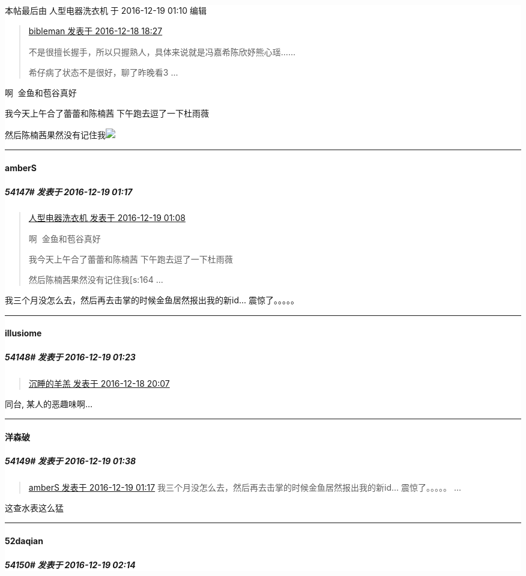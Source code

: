  本帖最后由 人型电器洗衣机 于 2016-12-19 01:10 编辑 
<blockquote><a href="httphttps://bbs.saraba1st.com/2b/forum.php?mod=redirect&amp;goto=findpost&amp;pid=34523089&amp;ptid=1105387" target="_blank">bibleman 发表于 2016-12-18 18:27</a>

不是很擅长握手，所以只握熟人，具体来说就是冯嘉希陈欣妤熊心瑶……

希仔病了状态不是很好，聊了昨晚看3 ...</blockquote>
啊  金鱼和苞谷真好

我今天上午合了蕾蕾和陈楠茜 下午跑去逗了一下杜雨薇

然后陈楠茜果然没有记住我<img src="https://static.saraba1st.com/image/smiley/face/41.gif" referrerpolicy="no-referrer">


-----

####  amberS  
##### 54147#       发表于 2016-12-19 01:17


<blockquote><a href="httphttps://bbs.saraba1st.com/2b/forum.php?mod=redirect&amp;goto=findpost&amp;pid=34526714&amp;ptid=1105387" target="_blank">人型电器洗衣机 发表于 2016-12-19 01:08</a>

啊  金鱼和苞谷真好

我今天上午合了蕾蕾和陈楠茜 下午跑去逗了一下杜雨薇

然后陈楠茜果然没有记住我[s:164 ...</blockquote>
我三个月没怎么去，然后再去击掌的时候金鱼居然报出我的新id... 震惊了。。。。。


-----

####  illusiome  
##### 54148#       发表于 2016-12-19 01:23


<blockquote><a href="httphttps://bbs.saraba1st.com/2b/forum.php?mod=redirect&amp;goto=findpost&amp;pid=34523947&amp;ptid=1105387" target="_blank">沉睡的羊羔 发表于 2016-12-18 20:07</a></blockquote>
同台, 某人的恶趣味啊…


-----

####  洋森破  
##### 54149#       发表于 2016-12-19 01:38


<blockquote><a href="httphttps://bbs.saraba1st.com/2b/forum.php?mod=redirect&amp;amp;goto=findpost&amp;amp;pid=34526768&amp;amp;ptid=1105387" target="_blank">amberS 发表于 2016-12-19 01:17</a>
我三个月没怎么去，然后再去击掌的时候金鱼居然报出我的新id... 震惊了。。。。。 ...</blockquote>
这查水表这么猛


-----

####  52daqian  
##### 54150#       发表于 2016-12-19 02:14
